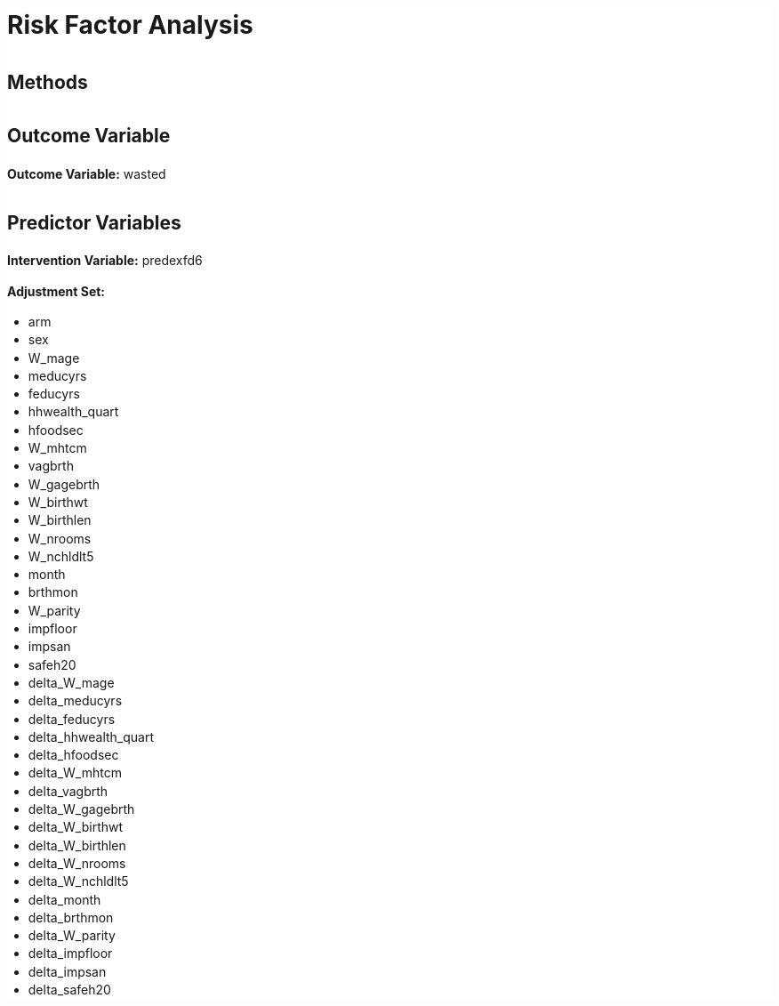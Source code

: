 # Risk Factor Analysis







## Methods
## Outcome Variable

**Outcome Variable:** wasted

## Predictor Variables

**Intervention Variable:** predexfd6

**Adjustment Set:**

* arm
* sex
* W_mage
* meducyrs
* feducyrs
* hhwealth_quart
* hfoodsec
* W_mhtcm
* vagbrth
* W_gagebrth
* W_birthwt
* W_birthlen
* W_nrooms
* W_nchldlt5
* month
* brthmon
* W_parity
* impfloor
* impsan
* safeh20
* delta_W_mage
* delta_meducyrs
* delta_feducyrs
* delta_hhwealth_quart
* delta_hfoodsec
* delta_W_mhtcm
* delta_vagbrth
* delta_W_gagebrth
* delta_W_birthwt
* delta_W_birthlen
* delta_W_nrooms
* delta_W_nchldlt5
* delta_month
* delta_brthmon
* delta_W_parity
* delta_impfloor
* delta_impsan
* delta_safeh20
